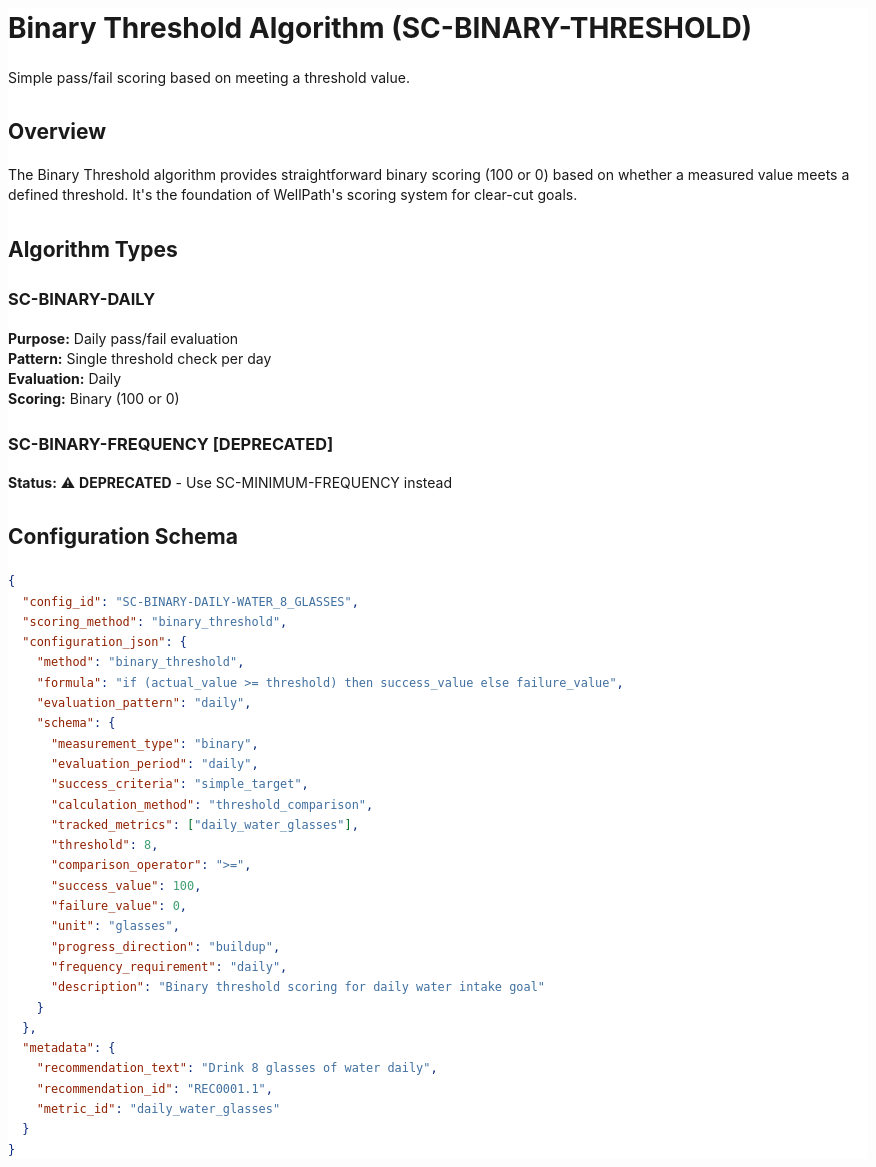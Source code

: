 # Binary Threshold Algorithm (SC-BINARY-THRESHOLD)

Simple pass/fail scoring based on meeting a threshold value.

## Overview

The Binary Threshold algorithm provides straightforward binary scoring (100 or 0) based on whether a measured value meets a defined threshold. It's the foundation of WellPath's scoring system for clear-cut goals.

## Algorithm Types

### SC-BINARY-DAILY
**Purpose:** Daily pass/fail evaluation  
**Pattern:** Single threshold check per day  
**Evaluation:** Daily  
**Scoring:** Binary (100 or 0)

### SC-BINARY-FREQUENCY [DEPRECATED]
**Status:** ⚠️ **DEPRECATED** - Use SC-MINIMUM-FREQUENCY instead

## Configuration Schema

```json
{
  "config_id": "SC-BINARY-DAILY-WATER_8_GLASSES",
  "scoring_method": "binary_threshold",
  "configuration_json": {
    "method": "binary_threshold",
    "formula": "if (actual_value >= threshold) then success_value else failure_value",
    "evaluation_pattern": "daily",
    "schema": {
      "measurement_type": "binary",
      "evaluation_period": "daily",
      "success_criteria": "simple_target",
      "calculation_method": "threshold_comparison",
      "tracked_metrics": ["daily_water_glasses"],
      "threshold": 8,
      "comparison_operator": ">=",
      "success_value": 100,
      "failure_value": 0,
      "unit": "glasses",
      "progress_direction": "buildup",
      "frequency_requirement": "daily",
      "description": "Binary threshold scoring for daily water intake goal"
    }
  },
  "metadata": {
    "recommendation_text": "Drink 8 glasses of water daily",
    "recommendation_id": "REC0001.1",
    "metric_id": "daily_water_glasses"
  }
}
```
